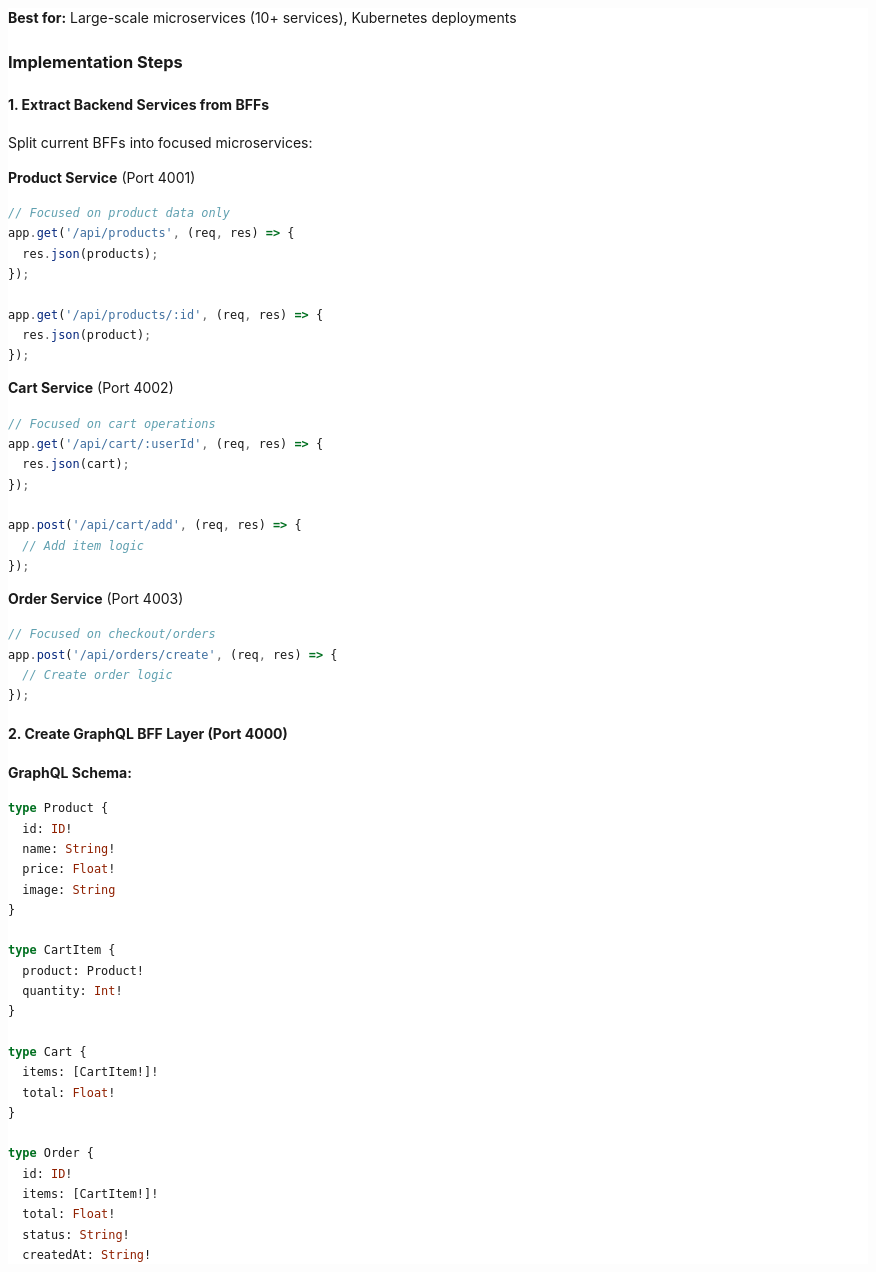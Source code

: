 **Best for:** Large-scale microservices (10+ services), Kubernetes deployments

### Implementation Steps

#### 1. Extract Backend Services from BFFs

Split current BFFs into focused microservices:

**Product Service** (Port 4001)
```javascript
// Focused on product data only
app.get('/api/products', (req, res) => {
  res.json(products);
});

app.get('/api/products/:id', (req, res) => {
  res.json(product);
});
```

**Cart Service** (Port 4002)
```javascript
// Focused on cart operations
app.get('/api/cart/:userId', (req, res) => {
  res.json(cart);
});

app.post('/api/cart/add', (req, res) => {
  // Add item logic
});
```

**Order Service** (Port 4003)
```javascript
// Focused on checkout/orders
app.post('/api/orders/create', (req, res) => {
  // Create order logic
});
```

#### 2. Create GraphQL BFF Layer (Port 4000)

**GraphQL Schema:**
```graphql
type Product {
  id: ID!
  name: String!
  price: Float!
  image: String
}

type CartItem {
  product: Product!
  quantity: Int!
}

type Cart {
  items: [CartItem!]!
  total: Float!
}

type Order {
  id: ID!
  items: [CartItem!]!
  total: Float!
  status: String!
  createdAt: String!
```